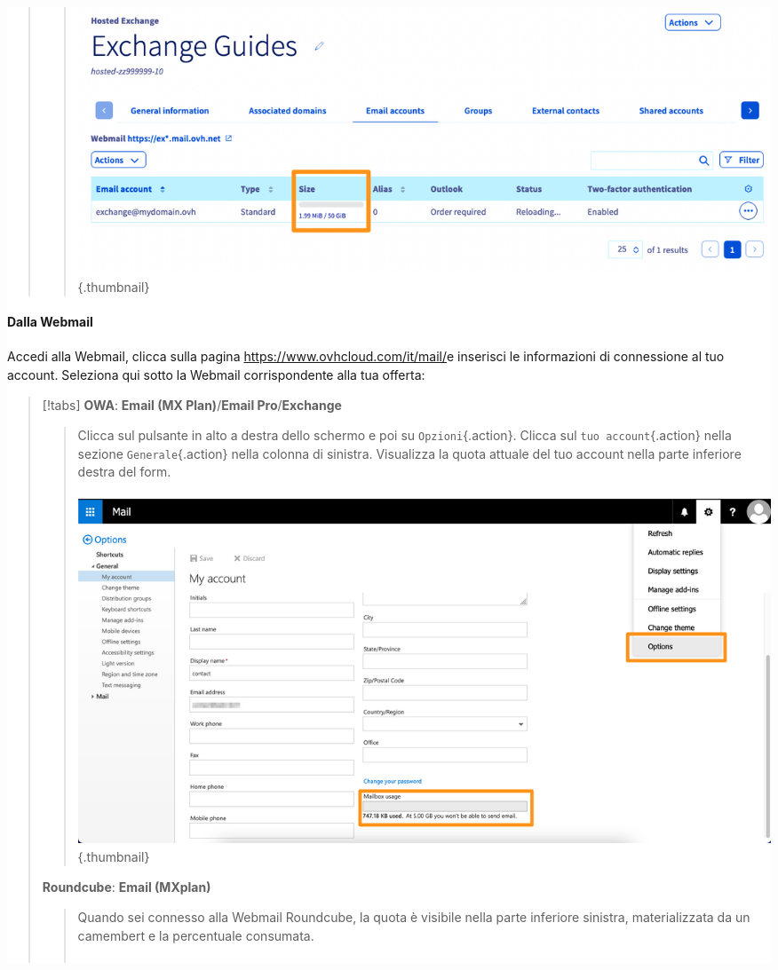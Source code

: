 >>![email](images/email-quota-quotacontrolpanel03.png){.thumbnail}<br>
>>

#### Dalla Webmail <a name="quotawebmail"></a>

Accedi alla Webmail, clicca sulla pagina <https://www.ovhcloud.com/it/mail/>e inserisci le informazioni di connessione al tuo account. Seleziona qui sotto la Webmail corrispondente alla tua offerta:

> [!tabs]
> **OWA**: **Email (MX Plan)**/**Email Pro**/**Exchange**
>>
>> Clicca sul pulsante <i class=".icons-gear-concept icons-masterbrand-blue"></i>in alto a destra dello schermo e poi su `Opzioni`{.action}. Clicca sul `tuo account`{.action} nella sezione `Generale`{.action} nella colonna di sinistra. Visualizza la quota attuale del tuo account nella parte inferiore destra del form.<br><br>
>>![email](images/email-quota-webmail01.png){.thumbnail}<br>
>>
> **Roundcube**: **Email (MXplan)**
>>
>> Quando sei connesso alla Webmail Roundcube, la quota è visibile nella parte inferiore sinistra, materializzata da un camembert e la percentuale consumata.<br><br>